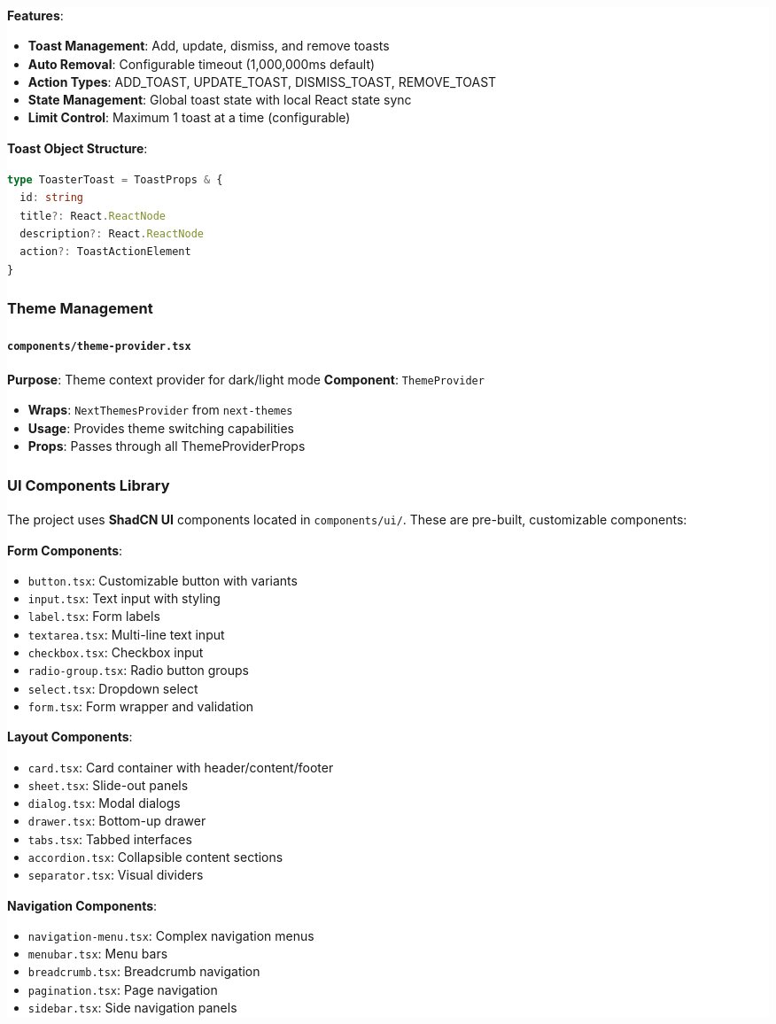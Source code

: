 **Features**:
- **Toast Management**: Add, update, dismiss, and remove toasts
- **Auto Removal**: Configurable timeout (1,000,000ms default)
- **Action Types**: ADD_TOAST, UPDATE_TOAST, DISMISS_TOAST, REMOVE_TOAST
- **State Management**: Global toast state with local React state sync
- **Limit Control**: Maximum 1 toast at a time (configurable)

**Toast Object Structure**:
```typescript
type ToasterToast = ToastProps & {
  id: string
  title?: React.ReactNode
  description?: React.ReactNode
  action?: ToastActionElement
}
```

### Theme Management

#### `components/theme-provider.tsx`
**Purpose**: Theme context provider for dark/light mode
**Component**: `ThemeProvider`
- **Wraps**: `NextThemesProvider` from `next-themes`
- **Usage**: Provides theme switching capabilities
- **Props**: Passes through all ThemeProviderProps

### UI Components Library

The project uses **ShadCN UI** components located in `components/ui/`. These are pre-built, customizable components:

**Form Components**:
- `button.tsx`: Customizable button with variants
- `input.tsx`: Text input with styling
- `label.tsx`: Form labels
- `textarea.tsx`: Multi-line text input
- `checkbox.tsx`: Checkbox input
- `radio-group.tsx`: Radio button groups
- `select.tsx`: Dropdown select
- `form.tsx`: Form wrapper and validation

**Layout Components**:
- `card.tsx`: Card container with header/content/footer
- `sheet.tsx`: Slide-out panels
- `dialog.tsx`: Modal dialogs
- `drawer.tsx`: Bottom-up drawer
- `tabs.tsx`: Tabbed interfaces
- `accordion.tsx`: Collapsible content sections
- `separator.tsx`: Visual dividers

**Navigation Components**:
- `navigation-menu.tsx`: Complex navigation menus
- `menubar.tsx`: Menu bars
- `breadcrumb.tsx`: Breadcrumb navigation
- `pagination.tsx`: Page navigation
- `sidebar.tsx`: Side navigation panels
